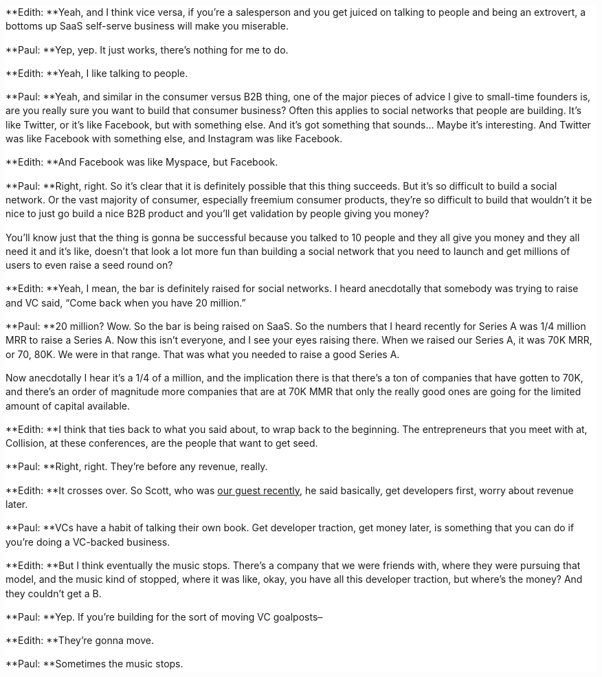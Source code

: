 **Edith: **Yeah, and I think vice versa, if you’re a salesperson and you get juiced on talking to people and being an extrovert, a bottoms up SaaS self-serve business will make you miserable.

**Paul: **Yep, yep. It just works, there’s nothing for me to do.

**Edith: **Yeah, I like talking to people.

**Paul: **Yeah, and similar in the consumer versus B2B thing, one of the major pieces of advice I give to small-time founders is, are you really sure you want to build that consumer business? Often this applies to social networks that people are building. It’s like Twitter, or it’s like Facebook, but with something else. And it’s got something that sounds… Maybe it’s interesting. And Twitter was like Facebook with something else, and Instagram was like Facebook.

**Edith: **And Facebook was like Myspace, but Facebook.

**Paul: **Right, right. So it’s clear that it is definitely possible that this thing succeeds. But it’s so difficult to build a social network. Or the vast majority of consumer, especially freemium consumer products, they’re so difficult to build that wouldn’t it be nice to just go build a nice B2B product and you’ll get validation by people giving you money?

You’ll know just that the thing is gonna be successful because you talked to 10 people and they all give you money and they all need it and it’s like, doesn’t that look a lot more fun than building a social network that you need to launch and get millions of users to even raise a seed round on?

**Edith: **Yeah, I mean, the bar is definitely raised for social networks. I heard anecdotally that somebody was trying to raise and VC said, “Come back when you have 20 million.”

**Paul: **20 million? Wow. So the bar is being raised on SaaS. So the numbers that I heard recently for Series A was 1/4 million MRR to raise a Series A. Now this isn’t everyone, and I see your eyes raising there. When we raised our Series A, it was 70K MRR, or 70, 80K. We were in that range. That was what you needed to raise a good Series A.

Now anecdotally I hear it’s a 1/4 of a million, and the implication there is that there’s a ton of companies that have gotten to 70K, and there’s an order of magnitude more companies that are at 70K MMR that only the really good ones are going for the limited amount of capital available.

**Edith: **I think that ties back to what you said about, to wrap back to the beginning. The entrepreneurs that you meet with at, Collision, at these conferences, are the people that want to get seed.

**Paul: **Right, right. They’re before any revenue, really.

**Edith: **It crosses over. So Scott, who was [our guest recently](https://blog.launchdarkly.com/to-be-continuous-scott-raney-of-redpoint-ventures-on-why-continuous-delivery-matters/), he said basically, get developers first, worry about revenue later.

**Paul: **VCs have a habit of talking their own book. Get developer traction, get money later, is something that you can do if you’re doing a VC-backed business.

**Edith: **But I think eventually the music stops. There’s a company that we were friends with, where they were pursuing that model, and the music kind of stopped, where it was like, okay, you have all this developer traction, but where’s the money? And they couldn’t get a B.

**Paul: **Yep. If you’re building for the sort of moving VC goalposts–

**Edith: **They’re gonna move.

**Paul: **Sometimes the music stops.
